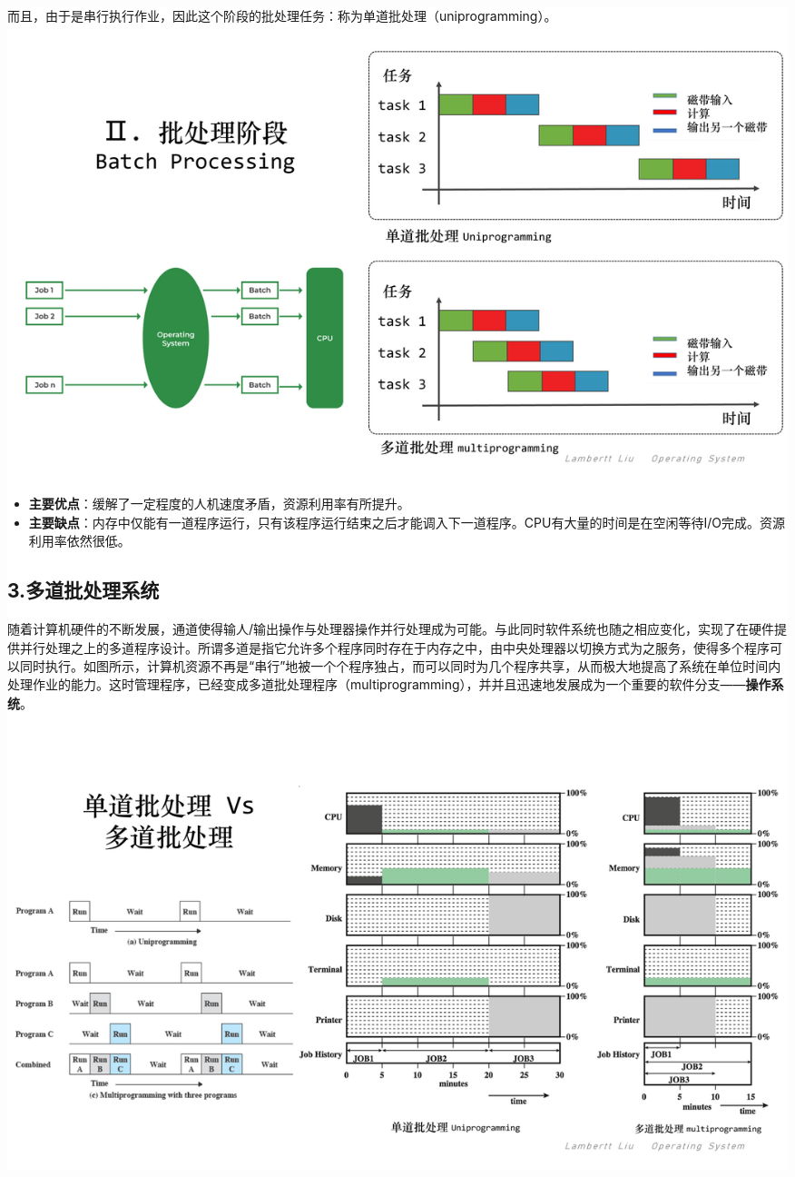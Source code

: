 而且，由于是串行执行作业，因此这个阶段的批处理任务：称为单道批处理（uniprogramming）。

![](img/01_prefix/17%20批处理阶段.jpg)

- **主要优点**：缓解了一定程度的人机速度矛盾，资源利用率有所提升。
- **主要缺点**：内存中仅能有一道程序运行，只有该程序运行结束之后才能调入下一道程序。CPU有大量的时间是在空闲等待I/O完成。资源利用率依然很低。
## 3.多道批处理系统
随着计算机硬件的不断发展，通道使得输人/输出操作与处理器操作并行处理成为可能。与此同时软件系统也随之相应变化，实现了在硬件提供并行处理之上的多道程序设计。所谓多道是指它允许多个程序同时存在于内存之中，由中央处理器以切换方式为之服务，使得多个程序可以同时执行。如图所示，计算机资源不再是“串行”地被一个个程序独占，而可以同时为几个程序共享，从而极大地提高了系统在单位时间内处理作业的能力。这时管理程序，已经变成多道批处理程序（multiprogramming），并并且迅速地发展成为一个重要的软件分支——**操作系统**。

![](img/01_prefix/19%20单道批处理和多道批处理.jpg)

